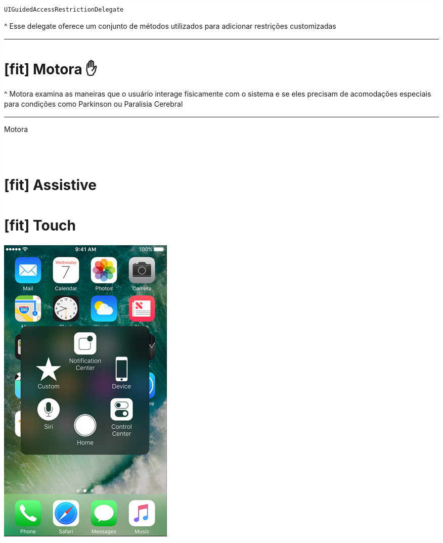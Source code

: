 ```
UIGuidedAccessRestrictionDelegate
```

^ Esse delegate oferece um conjunto de métodos utilizados para adicionar restrições customizadas

---

# [fit] Motora ✋

^ Motora examina as maneiras que o usuário interage fisicamente com o sistema e se eles precisam de acomodações especiais para condições como Parkinson ou Paralisia Cerebral

---
Motora
<br/><br/><br/>

# [fit] Assistive
# [fit] Touch

![fit right 120%](assets/assistivetouch.png)
